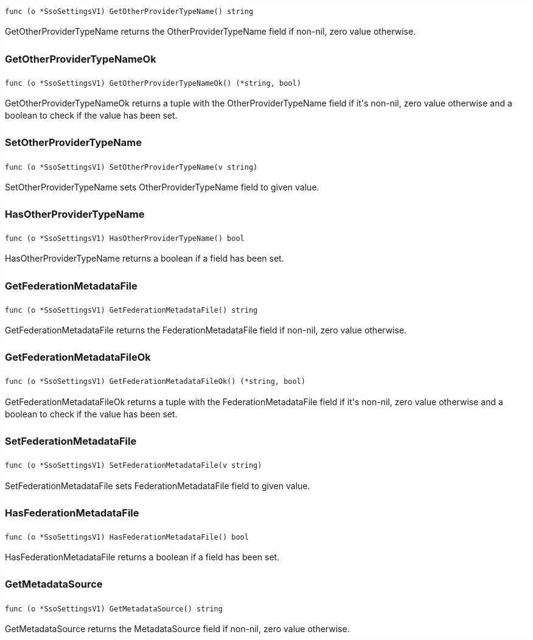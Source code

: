 `func (o *SsoSettingsV1) GetOtherProviderTypeName() string`

GetOtherProviderTypeName returns the OtherProviderTypeName field if non-nil, zero value otherwise.

### GetOtherProviderTypeNameOk

`func (o *SsoSettingsV1) GetOtherProviderTypeNameOk() (*string, bool)`

GetOtherProviderTypeNameOk returns a tuple with the OtherProviderTypeName field if it's non-nil, zero value otherwise
and a boolean to check if the value has been set.

### SetOtherProviderTypeName

`func (o *SsoSettingsV1) SetOtherProviderTypeName(v string)`

SetOtherProviderTypeName sets OtherProviderTypeName field to given value.

### HasOtherProviderTypeName

`func (o *SsoSettingsV1) HasOtherProviderTypeName() bool`

HasOtherProviderTypeName returns a boolean if a field has been set.

### GetFederationMetadataFile

`func (o *SsoSettingsV1) GetFederationMetadataFile() string`

GetFederationMetadataFile returns the FederationMetadataFile field if non-nil, zero value otherwise.

### GetFederationMetadataFileOk

`func (o *SsoSettingsV1) GetFederationMetadataFileOk() (*string, bool)`

GetFederationMetadataFileOk returns a tuple with the FederationMetadataFile field if it's non-nil, zero value otherwise
and a boolean to check if the value has been set.

### SetFederationMetadataFile

`func (o *SsoSettingsV1) SetFederationMetadataFile(v string)`

SetFederationMetadataFile sets FederationMetadataFile field to given value.

### HasFederationMetadataFile

`func (o *SsoSettingsV1) HasFederationMetadataFile() bool`

HasFederationMetadataFile returns a boolean if a field has been set.

### GetMetadataSource

`func (o *SsoSettingsV1) GetMetadataSource() string`

GetMetadataSource returns the MetadataSource field if non-nil, zero value otherwise.
